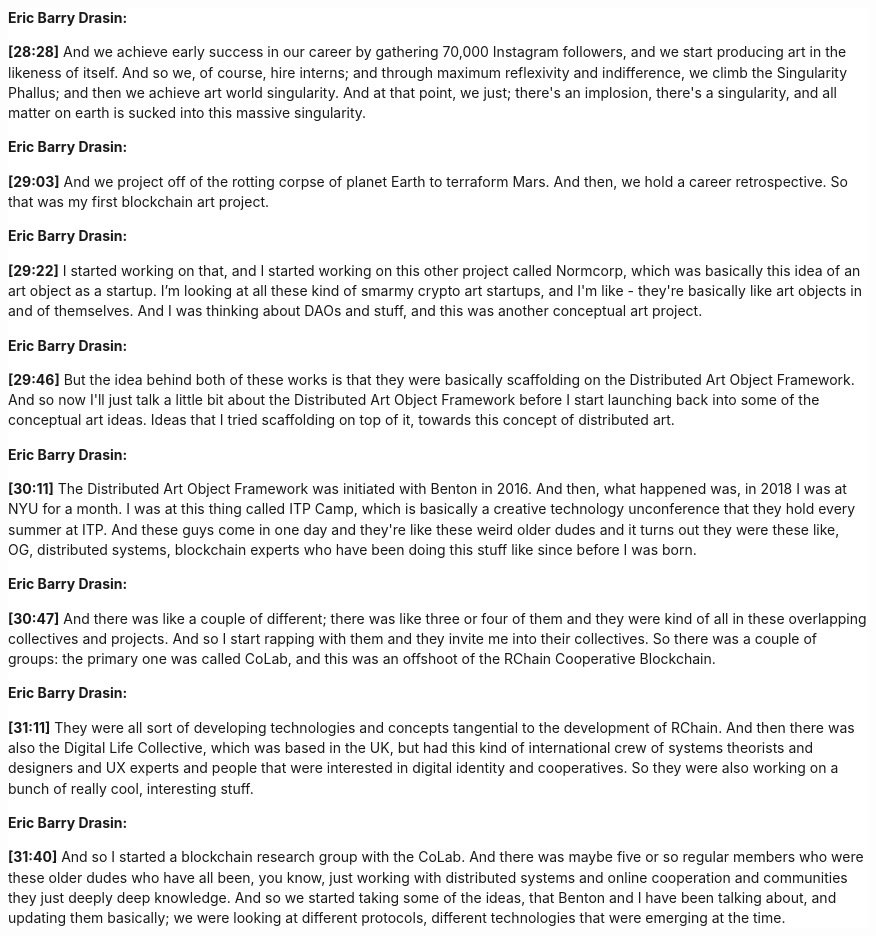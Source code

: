 **Eric Barry Drasin:**

**[28:28]** And we achieve early success in our career by gathering 70,000 Instagram followers, and we start producing art in the likeness of itself. And so we, of course, hire interns; and through maximum reflexivity and indifference, we climb the Singularity Phallus; and then we achieve art world singularity. And at that point, we just; there's an implosion, there's a singularity, and all matter on earth is sucked into this massive singularity.

**Eric Barry Drasin:**

**[29:03]** And we project off of the rotting corpse of planet Earth to terraform Mars. And then, we hold a career retrospective. So that was my first blockchain art project.

**Eric Barry Drasin:**

**[29:22]** I started working on that, and I started working on this other project called Normcorp, which was basically this idea of an art object as a startup. I’m looking at all these kind of smarmy crypto art startups, and I'm like - they're basically like art objects in and of themselves. And I was thinking about DAOs and stuff, and this was another conceptual art project.

**Eric Barry Drasin:**

**[29:46]** But the idea behind both of these works is that they were basically scaffolding on the Distributed Art Object Framework. And so now I'll just talk a little bit about the Distributed Art Object Framework before I start launching back into some of the conceptual art ideas. Ideas that I tried scaffolding on top of it, towards this concept of distributed art.

**Eric Barry Drasin:**

**[30:11]** The Distributed Art Object Framework was initiated with Benton in 2016. And then, what happened was, in 2018 I was at NYU for a month. I was at this thing called ITP Camp, which is basically a creative technology unconference that they hold every summer at ITP. And these guys come in one day and they're like these weird older dudes and it turns out they were these like, OG, distributed systems, blockchain experts who have been doing this stuff like since before I was born.

**Eric Barry Drasin:**

**[30:47]** And there was like a couple of different; there was like three or four of them and they were kind of all in these overlapping collectives and projects. And so I start rapping with them and they invite me into their collectives. So there was a couple of groups: the primary one was called CoLab, and this was an offshoot of the RChain Cooperative Blockchain.

**Eric Barry Drasin:**

**[31:11]** They were all sort of developing technologies and concepts tangential to the development of RChain. And then there was also the Digital Life Collective, which was based in the UK, but had this kind of international crew of systems theorists and designers and UX experts and people that were interested in digital identity and cooperatives. So they were also working on a bunch of really cool, interesting stuff.

**Eric Barry Drasin:**

**[31:40]** And so I started a blockchain research group with the CoLab. And there was maybe five or so regular members who were these older dudes who have all been, you know, just working with distributed systems and online cooperation and communities they just deeply deep knowledge. And so we started taking some of the ideas, that Benton and I have been talking about, and updating them basically; we were looking at different protocols, different technologies that were emerging at the time.
